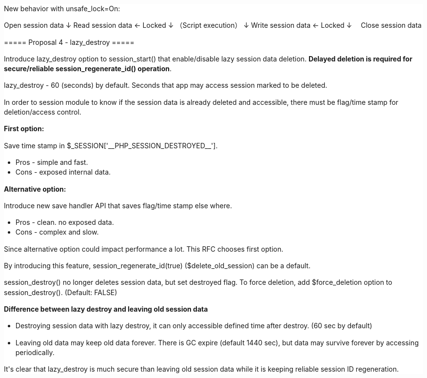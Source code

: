 New behavior with unsafe_lock=On:


  Open session data
   ↓
  Read session data   ←   Locked
   ↓
  （Script execution）
   ↓
  Write session data  ←   Locked
   ↓　
  Close session data

===== Proposal 4 - lazy_destroy =====

Introduce lazy_destroy option to session_start() that enable/disable lazy session data deletion. **Delayed deletion is required for secure/reliable session_regenerate_id() operation**.

  lazy_destroy - 60 (seconds) by default. Seconds that app may access session marked to be deleted.

In order to session module to know if the session data is already deleted and accessible, there must be flag/time stamp for deletion/access control.

**First option:**

<nowiki>
Save time stamp in $_SESSION['__PHP_SESSION_DESTROYED__'].
</nowiki>

  * Pros - simple and fast.
  * Cons - exposed internal data.

**Alternative option:**

Introduce new save handler API that saves flag/time stamp else where.

  * Pros - clean. no exposed data.
  * Cons - complex and slow.

Since alternative option could impact performance a lot. This RFC chooses first option.

By introducing this feature, session_regenerate_id(true) ($delete_old_session) can be a default.

session_destroy() no longer deletes session data, but set destroyed flag. To force deletion, add $force_deletion option to session_destroy(). (Default: FALSE)


**Difference between lazy destroy and leaving old session data**

  * Destroying session data with lazy destroy, it can only accessible defined time after destroy. (60 sec by default)

  * Leaving old data may keep old data forever. There is GC expire (default 1440 sec), but data may survive forever by accessing periodically.

It's clear that lazy_destroy is much secure than leaving old session data while it is keeping reliable session ID regeneration.




